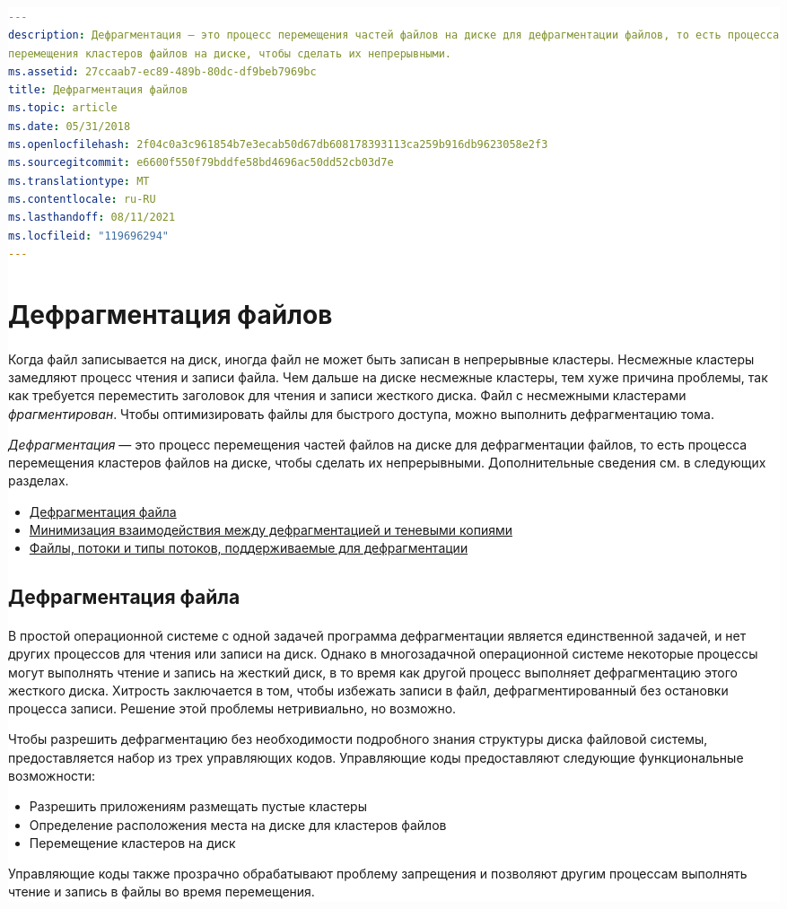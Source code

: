 ```yaml
---
description: Дефрагментация — это процесс перемещения частей файлов на диске для дефрагментации файлов, то есть процесса перемещения кластеров файлов на диске, чтобы сделать их непрерывными.
ms.assetid: 27ccaab7-ec89-489b-80dc-df9beb7969bc
title: Дефрагментация файлов
ms.topic: article
ms.date: 05/31/2018
ms.openlocfilehash: 2f04c0a3c961854b7e3ecab50d67db608178393113ca259b916db9623058e2f3
ms.sourcegitcommit: e6600f550f79bddfe58bd4696ac50dd52cb03d7e
ms.translationtype: MT
ms.contentlocale: ru-RU
ms.lasthandoff: 08/11/2021
ms.locfileid: "119696294"
---
```

# <a name="defragmenting-files"></a>Дефрагментация файлов

Когда файл записывается на диск, иногда файл не может быть записан в непрерывные кластеры. Несмежные кластеры замедляют процесс чтения и записи файла. Чем дальше на диске несмежные кластеры, тем хуже причина проблемы, так как требуется переместить заголовок для чтения и записи жесткого диска. Файл с несмежными кластерами *фрагментирован*. Чтобы оптимизировать файлы для быстрого доступа, можно выполнить дефрагментацию тома.

*Дефрагментация* — это процесс перемещения частей файлов на диске для дефрагментации файлов, то есть процесса перемещения кластеров файлов на диске, чтобы сделать их непрерывными. Дополнительные сведения см. в следующих разделах.

-   [Дефрагментация файла](#defragmenting-a-file)
-   [Минимизация взаимодействия между дефрагментацией и теневыми копиями](#minimizing-interactions-between-defragmentation-and-shadow-copies)
-   [Файлы, потоки и типы потоков, поддерживаемые для дефрагментации](#files-streams-and-stream-types-supported-for-defragmentation)

## <a name="defragmenting-a-file"></a>Дефрагментация файла

В простой операционной системе с одной задачей программа дефрагментации является единственной задачей, и нет других процессов для чтения или записи на диск. Однако в многозадачной операционной системе некоторые процессы могут выполнять чтение и запись на жесткий диск, в то время как другой процесс выполняет дефрагментацию этого жесткого диска. Хитрость заключается в том, чтобы избежать записи в файл, дефрагментированный без остановки процесса записи. Решение этой проблемы нетривиально, но возможно.

Чтобы разрешить дефрагментацию без необходимости подробного знания структуры диска файловой системы, предоставляется набор из трех управляющих кодов. Управляющие коды предоставляют следующие функциональные возможности:

-   Разрешить приложениям размещать пустые кластеры
-   Определение расположения места на диске для кластеров файлов
-   Перемещение кластеров на диск

Управляющие коды также прозрачно обрабатывают проблему запрещения и позволяют другим процессам выполнять чтение и запись в файлы во время перемещения.
